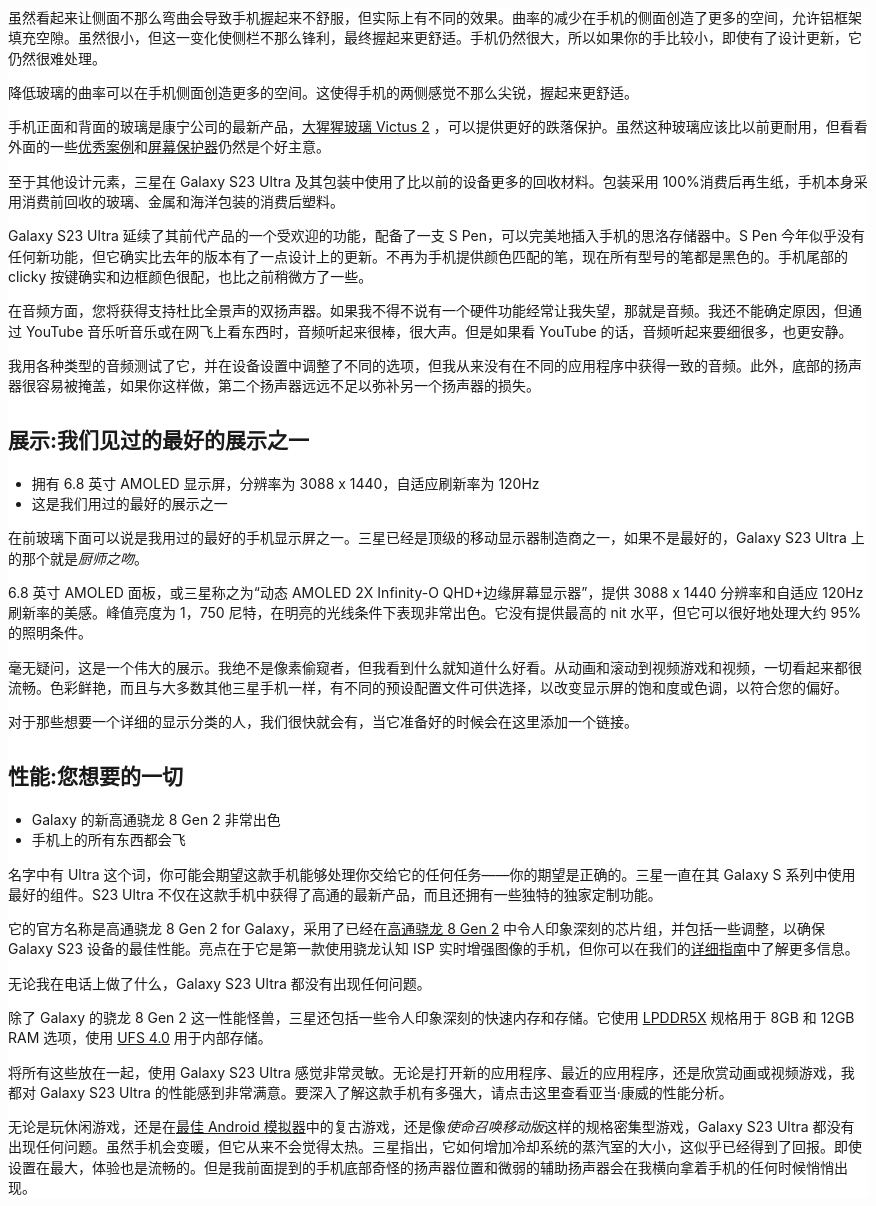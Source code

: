 虽然看起来让侧面不那么弯曲会导致手机握起来不舒服，但实际上有不同的效果。曲率的减少在手机的侧面创造了更多的空间，允许铝框架填充空隙。虽然很小，但这一变化使侧栏不那么锋利，最终握起来更舒适。手机仍然很大，所以如果你的手比较小，即使有了设计更新，它仍然很难处理。

降低玻璃的曲率可以在手机侧面创造更多的空间。这使得手机的两侧感觉不那么尖锐，握起来更舒适。

手机正面和背面的玻璃是康宁公司的最新产品，[大猩猩玻璃 Victus 2](https://www.xda-developers.com/corning-gorilla-glass-victus-2/) ，可以提供更好的跌落保护。虽然这种玻璃应该比以前更耐用，但看看外面的一些[优秀案例](https://www.xda-developers.com/best-cases-samsung-galaxy-s23-ultra/)和[屏幕保护器](https://www.xda-developers.com/best-samsung-galaxy-s23-ultra-screen-protectors/)仍然是个好主意。

至于其他设计元素，三星在 Galaxy S23 Ultra 及其包装中使用了比以前的设备更多的回收材料。包装采用 100%消费后再生纸，手机本身采用消费前回收的玻璃、金属和海洋包装的消费后塑料。

Galaxy S23 Ultra 延续了其前代产品的一个受欢迎的功能，配备了一支 S Pen，可以完美地插入手机的思洛存储器中。S Pen 今年似乎没有任何新功能，但它确实比去年的版本有了一点设计上的更新。不再为手机提供颜色匹配的笔，现在所有型号的笔都是黑色的。手机尾部的 clicky 按键确实和边框颜色很配，也比之前稍微方了一些。

在音频方面，您将获得支持杜比全景声的双扬声器。如果我不得不说有一个硬件功能经常让我失望，那就是音频。我还不能确定原因，但通过 YouTube 音乐听音乐或在网飞上看东西时，音频听起来很棒，很大声。但是如果看 YouTube 的话，音频听起来要细很多，也更安静。

我用各种类型的音频测试了它，并在设备设置中调整了不同的选项，但我从来没有在不同的应用程序中获得一致的音频。此外，底部的扬声器很容易被掩盖，如果你这样做，第二个扬声器远远不足以弥补另一个扬声器的损失。

## 展示:我们见过的最好的展示之一

*   拥有 6.8 英寸 AMOLED 显示屏，分辨率为 3088 x 1440，自适应刷新率为 120Hz
*   这是我们用过的最好的展示之一

在前玻璃下面可以说是我用过的最好的手机显示屏之一。三星已经是顶级的移动显示器制造商之一，如果不是最好的，Galaxy S23 Ultra 上的那个就是*厨师之吻*。

6.8 英寸 AMOLED 面板，或三星称之为“动态 AMOLED 2X Infinity-O QHD+边缘屏幕显示器”，提供 3088 x 1440 分辨率和自适应 120Hz 刷新率的美感。峰值亮度为 1，750 尼特，在明亮的光线条件下表现非常出色。它没有提供最高的 nit 水平，但它可以很好地处理大约 95%的照明条件。

毫无疑问，这是一个伟大的展示。我绝不是像素偷窥者，但我看到什么就知道什么好看。从动画和滚动到视频游戏和视频，一切看起来都很流畅。色彩鲜艳，而且与大多数其他三星手机一样，有不同的预设配置文件可供选择，以改变显示屏的饱和度或色调，以符合您的偏好。

对于那些想要一个详细的显示分类的人，我们很快就会有，当它准备好的时候会在这里添加一个链接。

## 性能:您想要的一切

*   Galaxy 的新高通骁龙 8 Gen 2 非常出色
*   手机上的所有东西都会飞

名字中有 Ultra 这个词，你可能会期望这款手机能够处理你交给它的任何任务——你的期望是正确的。三星一直在其 Galaxy S 系列中使用最好的组件。S23 Ultra 不仅在这款手机中获得了高通的最新产品，而且还拥有一些独特的独家定制功能。

它的官方名称是高通骁龙 8 Gen 2 for Galaxy，采用了已经在[高通骁龙 8 Gen 2](https://www.xda-developers.com/qualcomm-snapdragon-8-gen-2/) 中令人印象深刻的芯片组，并包括一些调整，以确保 Galaxy S23 设备的最佳性能。亮点在于它是第一款使用骁龙认知 ISP 实时增强图像的手机，但你可以在我们的[详细指南](http://www.xda-developers.com/qualcomm-snapdragon-8-gen-2-for-galaxy/)中了解更多信息。

无论我在电话上做了什么，Galaxy S23 Ultra 都没有出现任何问题。

除了 Galaxy 的骁龙 8 Gen 2 这一性能怪兽，三星还包括一些令人印象深刻的快速内存和存储。它使用 [LPDDR5X](https://www.xda-developers.com/qualcomm-validates-samsungs-lpddr5x-dram-for-snapdragon-chips/) 规格用于 8GB 和 12GB RAM 选项，使用 [UFS 4.0](https://www.xda-developers.com/ufs-4/) 用于内部存储。

将所有这些放在一起，使用 Galaxy S23 Ultra 感觉非常灵敏。无论是打开新的应用程序、最近的应用程序，还是欣赏动画或视频游戏，我都对 Galaxy S23 Ultra 的性能感到非常满意。要深入了解这款手机有多强大，请点击这里查看亚当·康威的性能分析。

无论是玩休闲游戏，还是在[最佳 Android 模拟器](https://www.xda-developers.com/best-emulators-android/)中的复古游戏，还是像*使命召唤移动版*这样的规格密集型游戏，Galaxy S23 Ultra 都没有出现任何问题。虽然手机会变暖，但它从来不会觉得太热。三星指出，它如何增加冷却系统的蒸汽室的大小，这似乎已经得到了回报。即使设置在最大，体验也是流畅的。但是我前面提到的手机底部奇怪的扬声器位置和微弱的辅助扬声器会在我横向拿着手机的任何时候悄悄出现。
